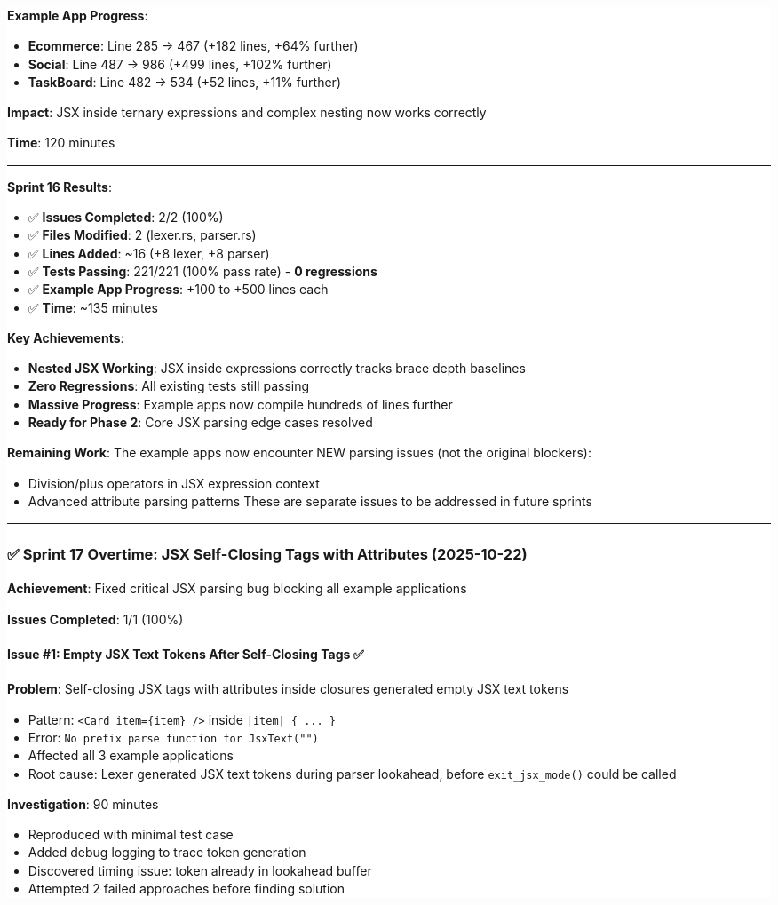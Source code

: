 **Example App Progress**:
- **Ecommerce**: Line 285 → 467 (+182 lines, +64% further)
- **Social**: Line 487 → 986 (+499 lines, +102% further)
- **TaskBoard**: Line 482 → 534 (+52 lines, +11% further)

**Impact**: JSX inside ternary expressions and complex nesting now works correctly

**Time**: 120 minutes

---

**Sprint 16 Results**:
- ✅ **Issues Completed**: 2/2 (100%)
- ✅ **Files Modified**: 2 (lexer.rs, parser.rs)
- ✅ **Lines Added**: ~16 (+8 lexer, +8 parser)
- ✅ **Tests Passing**: 221/221 (100% pass rate) - **0 regressions**
- ✅ **Example App Progress**: +100 to +500 lines each
- ✅ **Time**: ~135 minutes

**Key Achievements**:
- **Nested JSX Working**: JSX inside expressions correctly tracks brace depth baselines
- **Zero Regressions**: All existing tests still passing
- **Massive Progress**: Example apps now compile hundreds of lines further
- **Ready for Phase 2**: Core JSX parsing edge cases resolved

**Remaining Work**:
The example apps now encounter NEW parsing issues (not the original blockers):
- Division/plus operators in JSX expression context
- Advanced attribute parsing patterns
These are separate issues to be addressed in future sprints

---

### ✅ Sprint 17 Overtime: JSX Self-Closing Tags with Attributes (2025-10-22)

**Achievement**: Fixed critical JSX parsing bug blocking all example applications

**Issues Completed**: 1/1 (100%)

#### Issue #1: Empty JSX Text Tokens After Self-Closing Tags ✅

**Problem**: Self-closing JSX tags with attributes inside closures generated empty JSX text tokens
- Pattern: `<Card item={item} />` inside `|item| { ... }`
- Error: `No prefix parse function for JsxText("")`
- Affected all 3 example applications
- Root cause: Lexer generated JSX text tokens during parser lookahead, before `exit_jsx_mode()` could be called

**Investigation**: 90 minutes
- Reproduced with minimal test case
- Added debug logging to trace token generation
- Discovered timing issue: token already in lookahead buffer
- Attempted 2 failed approaches before finding solution
